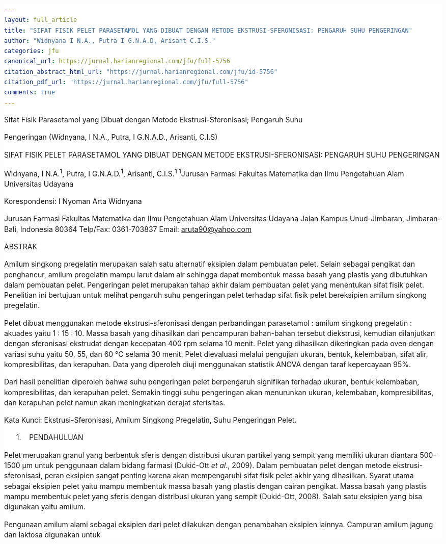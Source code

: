 ```yaml
---
layout: full_article
title: "SIFAT FISIK PELET PARASETAMOL YANG DIBUAT DENGAN METODE EKSTRUSI-SFERONISASI: PENGARUH SUHU PENGERINGAN"
author: "Widnyana I N.A., Putra I G.N.A.D, Arisant C.I.S."
categories: jfu
canonical_url: https://jurnal.harianregional.com/jfu/full-5756 
citation_abstract_html_url: "https://jurnal.harianregional.com/jfu/id-5756"
citation_pdf_url: "https://jurnal.harianregional.com/jfu/full-5756"  
comments: true
---
```


<p><span class="font4">Sifat Fisik Parasetamol yang Dibuat dengan Metode Ekstrusi-Sferonisasi; Pengaruh Suhu</span></p>
<p><span class="font4">Pengeringan (Widnyana, I N.A., Putra, I G.N.A.D., Arisanti, C.I.S)</span></p>
<p><span class="font3">SIFAT FISIK PELET PARASETAMOL YANG DIBUAT DENGAN METODE EKSTRUSI-SFERONISASI: PENGARUH SUHU PENGERINGAN</span></p>
<p><span class="font3">Widnyana, I N.A.<sup>1</sup>, Putra, I G.N.A.D.<sup>1</sup>, Arisanti, C.I.S.<sup>1 1</sup>Jurusan Farmasi Fakultas Matematika dan Ilmu Pengetahuan Alam Universitas Udayana</span></p>
<p><span class="font3">Korespondensi: I Nyoman Arta Widnyana</span></p>
<p><span class="font3">Jurusan Farmasi Fakultas Matematika dan Ilmu Pengetahuan Alam Universitas Udayana Jalan Kampus Unud-Jimbaran, Jimbaran-Bali, Indonesia 80364 Telp/Fax: 0361-703837 Email: </span><a href="mailto:aruta90@yahoo.com"><span class="font3">aruta90@yahoo.com</span></a></p>
<p><span class="font3">ABSTRAK</span></p>
<p><span class="font3">Amilum singkong pregelatin merupakan salah satu alternatif eksipien dalam pembuatan pelet. Selain sebagai pengikat dan penghancur, amilum pregelatin mampu larut dalam air sehingga dapat membentuk massa basah yang plastis yang dibutuhkan dalam pembuatan pelet. Pengeringan pelet merupakan tahap akhir dalam pembuatan pelet yang menentukan sifat fisik pelet. Penelitian ini bertujuan untuk melihat pengaruh suhu pengeringan pelet terhadap sifat fisik pelet bereksipien amilum singkong pregelatin.</span></p>
<p><span class="font3">Pelet dibuat menggunakan metode ekstrusi-sferonisasi dengan perbandingan parasetamol : amilum singkong pregelatin : akuades yaitu 1 : 15 : 10. Massa basah yang dihasilkan dari pencampuran bahan-bahan tersebut diekstrusi, kemudian dilanjutkan dengan sferonisasi ekstrudat dengan kecepatan 400 rpm selama 10 menit. Pelet yang dihasilkan dikeringkan pada oven dengan variasi suhu yaitu 50, 55, dan 60 °C selama 30 menit. Pelet dievaluasi melalui pengujian ukuran, bentuk, kelembaban, sifat alir, kompresibilitas, dan kerapuhan. Data yang diperoleh diuji menggunakan statistik ANOVA dengan taraf kepercayaan 95%.</span></p>
<p><span class="font3">Dari hasil penelitian diperoleh bahwa suhu pengeringan pelet berpengaruh signifikan terhadap ukuran, bentuk kelembaban, kompresibilitas, dan kerapuhan pelet. Semakin tinggi suhu pengeringan akan menurunkan ukuran, kelembaban, kompresibilitas, dan kerapuhan pelet namun akan meningkatkan derajat sferisitas.</span></p>
<p><span class="font3">Kata Kunci: Ekstrusi-Sferonisasi, Amilum Singkong Pregelatin, Suhu Pengeringan Pelet.</span></p>
<ul style="list-style:none;"><li>
<p><span class="font3">1. &nbsp;&nbsp;&nbsp;PENDAHULUAN</span></p></li></ul>
<p><span class="font3">Pelet merupakan granul yang berbentuk sferis dengan distribusi ukuran partikel yang sempit yang memiliki ukuran diantara 500– 1500 µm untuk penggunaan dalam bidang farmasi (Dukić-Ott </span><span class="font3" style="font-style:italic;">et al</span><span class="font3">., 2009). Dalam pembuatan pelet dengan metode ekstrusi-sferonisasi, peran eksipien sangat penting karena akan mempengaruhi sifat fisik pelet akhir yang dihasilkan. Syarat utama sebagai eksipien pelet yaitu mampu membentuk massa basah yang plastis dengan cairan pengikat. Massa basah yang plastis mampu membentuk pelet yang sferis dengan distribusi ukuran yang sempit (Dukić-Ott, 2008). Salah satu eksipien yang bisa digunakan yaitu amilum.</span></p>
<p><span class="font3">Pengunaan amilum alami sebagai eksipien dari pelet dilakukan dengan penambahan eksipien lainnya. Campuran amilum jagung dan laktosa digunakan untuk</span></p>